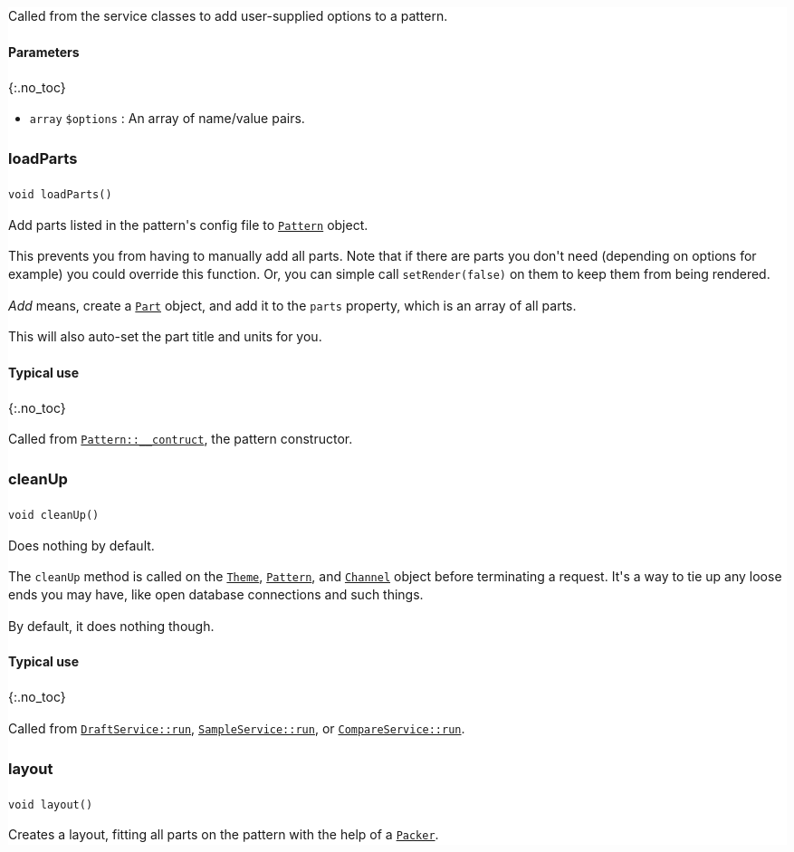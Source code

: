 Called from the service classes to add user-supplied options to a pattern.

#### Parameters
{:.no_toc}

- `array` `$options` : An array of name/value pairs.

### loadParts

```php?start_inline=1
void loadParts()
```

Add parts listed in the pattern's config file to [`Pattern`](pattern) object.

This prevents you from having to manually add all parts.
Note that if there are parts you don't need
(depending on options for example) you could override this function. 
Or, you can simple call `setRender(false)` on them to keep them from being rendered.

_Add_ means, create a [`Part`](../../src/part) object, and add it to the `parts` 
property, which is an array of all parts.

This will also auto-set the part title and units for you.

#### Typical use
{:.no_toc}

Called from [`Pattern::__contruct`](pattern#__construct), the pattern constructor.

### cleanUp

```php?start_inline=1
void cleanUp()
```

Does nothing by default.

The `cleanUp` method is called on the [`Theme`](../../themes/core/theme), [`Pattern`](pattern), 
and [`Channel`](../../channels/core/channel) object before terminating a request.
It's a way to tie up any loose ends you may have, like open database connections and such things.

By default, it does nothing though.

#### Typical use
{:.no_toc}

Called from [`DraftService::run`](../../services/draftservice#run), [`SampleService::run`](../../services/sampleservice#run),
or [`CompareService::run`](../../services/compareservice#run).

### layout

```php?start_inline=1
void layout()
```

Creates a layout, fitting all parts on the pattern with the help of a [`Packer`](../../src/packer).
